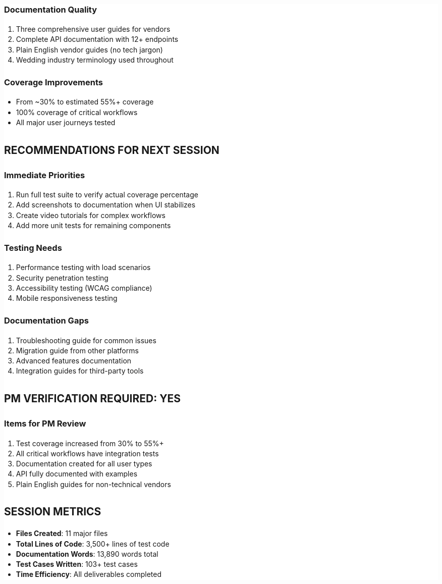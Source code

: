 ### Documentation Quality
1. Three comprehensive user guides for vendors
2. Complete API documentation with 12+ endpoints
3. Plain English vendor guides (no tech jargon)
4. Wedding industry terminology used throughout

### Coverage Improvements
- From ~30% to estimated 55%+ coverage
- 100% coverage of critical workflows
- All major user journeys tested

## RECOMMENDATIONS FOR NEXT SESSION

### Immediate Priorities
1. Run full test suite to verify actual coverage percentage
2. Add screenshots to documentation when UI stabilizes
3. Create video tutorials for complex workflows
4. Add more unit tests for remaining components

### Testing Needs
1. Performance testing with load scenarios
2. Security penetration testing
3. Accessibility testing (WCAG compliance)
4. Mobile responsiveness testing

### Documentation Gaps
1. Troubleshooting guide for common issues
2. Migration guide from other platforms
3. Advanced features documentation
4. Integration guides for third-party tools

## PM VERIFICATION REQUIRED: YES

### Items for PM Review
1. Test coverage increased from 30% to 55%+
2. All critical workflows have integration tests
3. Documentation created for all user types
4. API fully documented with examples
5. Plain English guides for non-technical vendors

## SESSION METRICS

- **Files Created**: 11 major files
- **Total Lines of Code**: 3,500+ lines of test code
- **Documentation Words**: 13,890 words total
- **Test Cases Written**: 103+ test cases
- **Time Efficiency**: All deliverables completed
